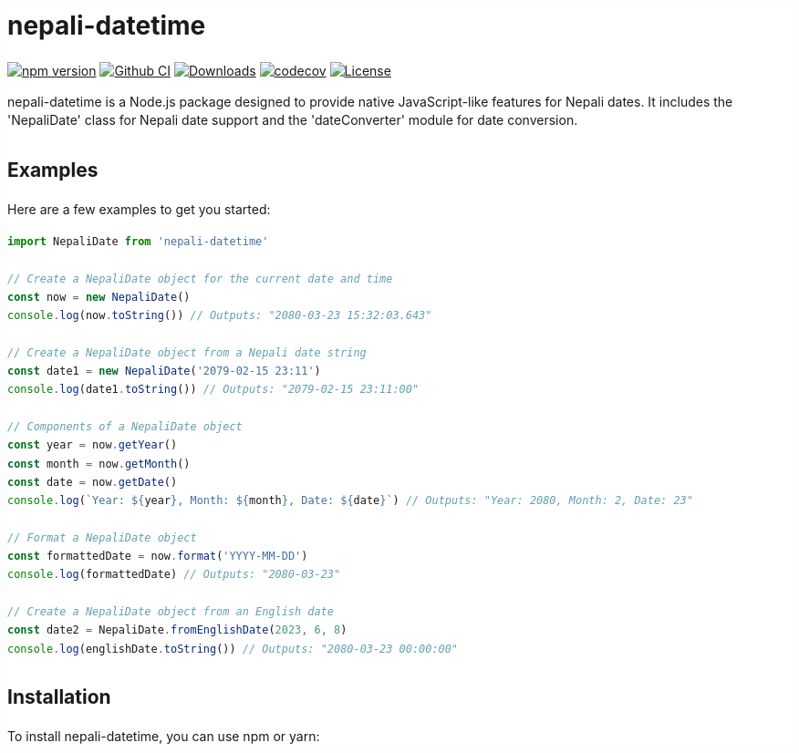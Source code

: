 # nepali-datetime

[![npm version](https://img.shields.io/npm/v/nepali-datetime?color=48c21a)](https://www.npmjs.com/package/nepali-datetime)
[![Github CI](https://github.com/opensource-nepal/node-nepali-datetime/actions/workflows/ci.yml/badge.svg)](https://github.com/opensource-nepal/node-nepali-datetime/actions/workflows/ci.yml)
[![Downloads](https://img.shields.io/npm/dm/nepali-datetime?maxAge=180)](https://www.npmjs.com/package/nepali-datetime)
[![codecov](https://codecov.io/gh/opensource-nepal/node-nepali-datetime/branch/main/graph/badge.svg?token=KAKOA8A036)](https://codecov.io/gh/opensource-nepal/node-nepali-datetime)
[![License](https://img.shields.io/npm/l/nepali-datetime?label=License)](https://github.com/opensource-nepal/node-nepali-datetime/blob/main/LICENSE)

nepali-datetime is a Node.js package designed to provide native JavaScript-like features for Nepali dates. It includes the 'NepaliDate' class for Nepali date support and the 'dateConverter' module for date conversion.

## Examples

Here are a few examples to get you started:

```javascript
import NepaliDate from 'nepali-datetime'

// Create a NepaliDate object for the current date and time
const now = new NepaliDate()
console.log(now.toString()) // Outputs: "2080-03-23 15:32:03.643"

// Create a NepaliDate object from a Nepali date string
const date1 = new NepaliDate('2079-02-15 23:11')
console.log(date1.toString()) // Outputs: "2079-02-15 23:11:00"

// Components of a NepaliDate object
const year = now.getYear()
const month = now.getMonth()
const date = now.getDate()
console.log(`Year: ${year}, Month: ${month}, Date: ${date}`) // Outputs: "Year: 2080, Month: 2, Date: 23"

// Format a NepaliDate object
const formattedDate = now.format('YYYY-MM-DD')
console.log(formattedDate) // Outputs: "2080-03-23"

// Create a NepaliDate object from an English date
const date2 = NepaliDate.fromEnglishDate(2023, 6, 8)
console.log(englishDate.toString()) // Outputs: "2080-03-23 00:00:00"
```

## Installation

To install nepali-datetime, you can use npm or yarn:
